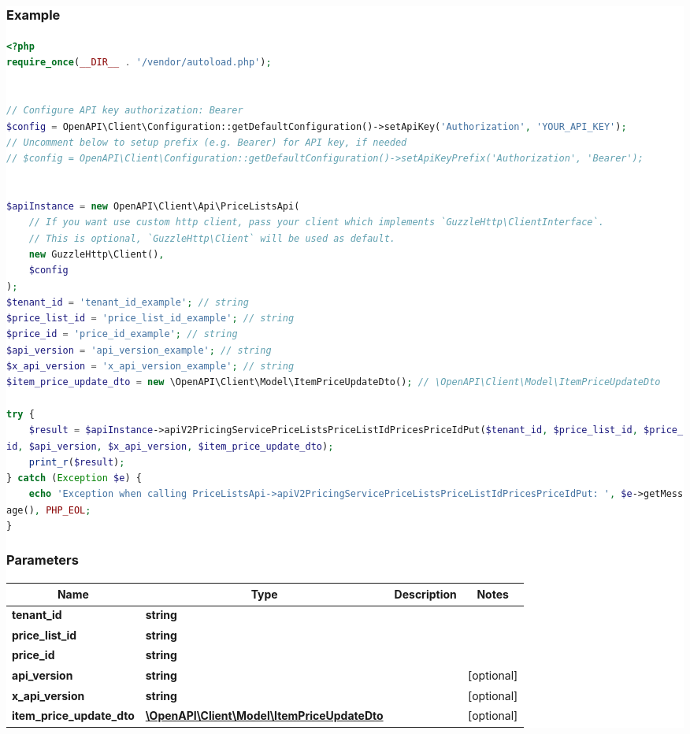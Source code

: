 
### Example

```php
<?php
require_once(__DIR__ . '/vendor/autoload.php');


// Configure API key authorization: Bearer
$config = OpenAPI\Client\Configuration::getDefaultConfiguration()->setApiKey('Authorization', 'YOUR_API_KEY');
// Uncomment below to setup prefix (e.g. Bearer) for API key, if needed
// $config = OpenAPI\Client\Configuration::getDefaultConfiguration()->setApiKeyPrefix('Authorization', 'Bearer');


$apiInstance = new OpenAPI\Client\Api\PriceListsApi(
    // If you want use custom http client, pass your client which implements `GuzzleHttp\ClientInterface`.
    // This is optional, `GuzzleHttp\Client` will be used as default.
    new GuzzleHttp\Client(),
    $config
);
$tenant_id = 'tenant_id_example'; // string
$price_list_id = 'price_list_id_example'; // string
$price_id = 'price_id_example'; // string
$api_version = 'api_version_example'; // string
$x_api_version = 'x_api_version_example'; // string
$item_price_update_dto = new \OpenAPI\Client\Model\ItemPriceUpdateDto(); // \OpenAPI\Client\Model\ItemPriceUpdateDto

try {
    $result = $apiInstance->apiV2PricingServicePriceListsPriceListIdPricesPriceIdPut($tenant_id, $price_list_id, $price_id, $api_version, $x_api_version, $item_price_update_dto);
    print_r($result);
} catch (Exception $e) {
    echo 'Exception when calling PriceListsApi->apiV2PricingServicePriceListsPriceListIdPricesPriceIdPut: ', $e->getMessage(), PHP_EOL;
}
```

### Parameters

| Name | Type | Description  | Notes |
| ------------- | ------------- | ------------- | ------------- |
| **tenant_id** | **string**|  | |
| **price_list_id** | **string**|  | |
| **price_id** | **string**|  | |
| **api_version** | **string**|  | [optional] |
| **x_api_version** | **string**|  | [optional] |
| **item_price_update_dto** | [**\OpenAPI\Client\Model\ItemPriceUpdateDto**](../Model/ItemPriceUpdateDto.md)|  | [optional] |
